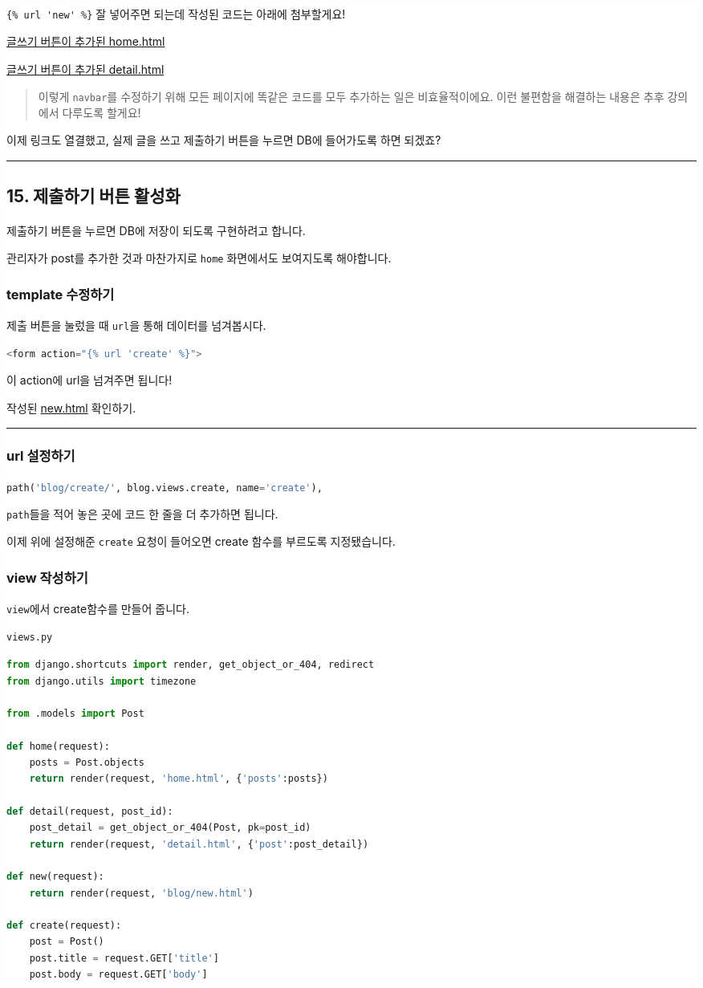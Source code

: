 `{% url 'new' %}` 잘 넣어주면 되는데 작성된 코드는 아래에 첨부할게요!

[글쓰기 버튼이 추가된 home.html](https://gist.github.com/jun108059/a88016dec1bb19bb38c9adc2e6419100)

[글쓰기 버튼이 추가된 detail.html](https://gist.github.com/jun108059/a7084865457f9037c8a1513ad6d0f03a)

> 이렇게 `navbar`를 수정하기 위해 모든 페이지에 똑같은 코드를 모두 추가하는 일은
> 비효율적이에요. 이런 불편함을 해결하는 내용은 추후 강의에서 다루도록 할게요! 

이제 링크도 열결했고, 실제 글을 쓰고 제출하기 버튼을 누르면 DB에 들어가도록 하면 되겠죠?

---

## 15. 제출하기 버튼 활성화

제출하기 버튼을 누르면 DB에 저장이 되도록 구현하려고 합니다.

관리자가 post를 추가한 것과 마찬가지로 `home` 화면에서도 보여지도록 해야합니다.

### template 수정하기

제출 버튼을 눌렀을 때 `url`을 통해 데이터를 넘겨봅시다.

```python
<form action="{% url 'create' %}">
```

이 action에 url을 넘겨주면 됩니다!

작성된 [new.html](https://gist.github.com/jun108059/4bbd78b381aff2e8d0987c57fc57fc56) 확인하기.

---

### url 설정하기

```python
path('blog/create/', blog.views.create, name='create'),
```

`path`들을 적어 놓은 곳에 코드 한 줄을 더 추가하면 됩니다.

이제 위에 설정해준 `create` 요청이 들어오면 create 함수를 부르도록 지정됐습니다.

### view 작성하기

`view`에서 create함수를 만들어 줍니다.


`views.py`

```python
from django.shortcuts import render, get_object_or_404, redirect
from django.utils import timezone

from .models import Post

def home(request):
    posts = Post.objects
    return render(request, 'home.html', {'posts':posts})

def detail(request, post_id):
    post_detail = get_object_or_404(Post, pk=post_id)
    return render(request, 'detail.html', {'post':post_detail})
    
def new(request):
    return render(request, 'blog/new.html')

def create(request):
    post = Post()
    post.title = request.GET['title']
    post.body = request.GET['body']
```